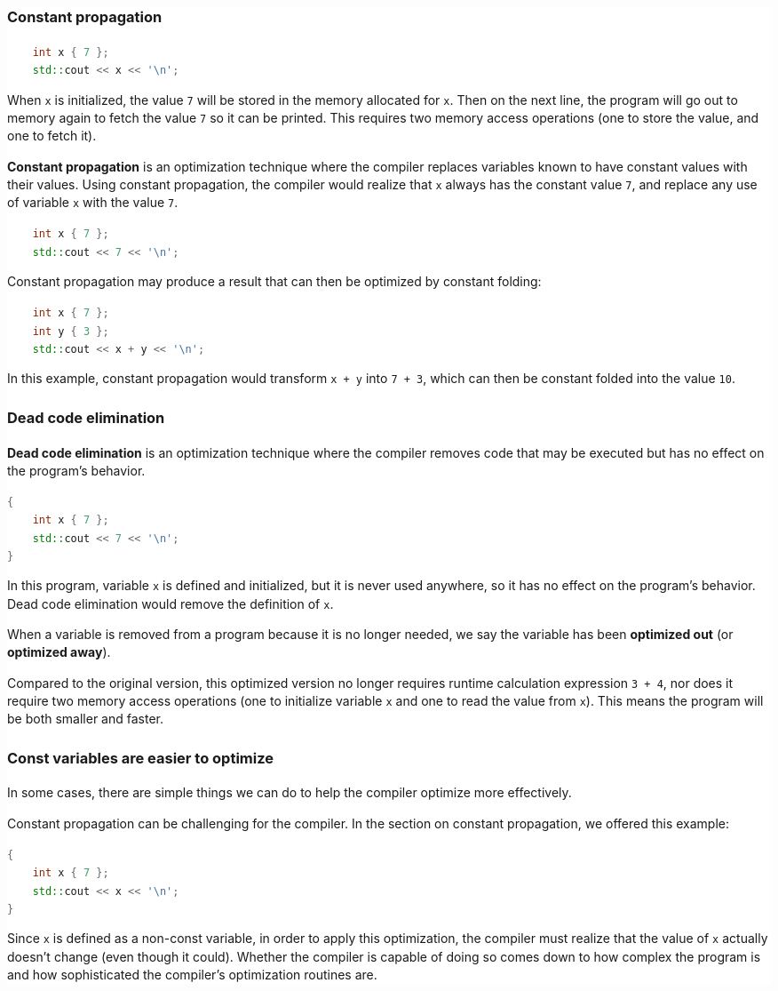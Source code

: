 ### Constant propagation
```cpp
	int x { 7 };
	std::cout << x << '\n';
```
When `x` is initialized, the value `7` will be stored in the memory allocated for `x`. Then on the next line, the program will go out to memory again to fetch the value `7` so it can be printed. This requires two memory access operations (one to store the value, and one to fetch it).

**Constant propagation** is an optimization technique where the compiler replaces variables known to have constant values with their values. Using constant propagation, the compiler would realize that `x` always has the constant value `7`, and replace any use of variable `x` with the value `7`.
```cpp
	int x { 7 };
	std::cout << 7 << '\n';
```

Constant propagation may produce a result that can then be optimized by constant folding:
```cpp
	int x { 7 };
	int y { 3 };
	std::cout << x + y << '\n';
```
In this example, constant propagation would transform `x + y` into `7 + 3`, which can then be constant folded into the value `10`.

### Dead code elimination
**Dead code elimination** is an optimization technique where the compiler removes code that may be executed but has no effect on the program’s behavior.
```cpp
{
	int x { 7 };
	std::cout << 7 << '\n';
}
```
In this program, variable `x` is defined and initialized, but it is never used anywhere, so it has no effect on the program’s behavior. Dead code elimination would remove the definition of `x`.

When a variable is removed from a program because it is no longer needed, we say the variable has been **optimized out** (or **optimized away**).

Compared to the original version, this optimized version no longer requires runtime calculation expression `3 + 4`, nor does it require two memory access operations (one to initialize variable `x` and one to read the value from `x`). This means the program will be both smaller and faster.
### Const variables are easier to optimize
In some cases, there are simple things we can do to help the compiler optimize more effectively.

Constant propagation can be challenging for the compiler. In the section on constant propagation, we offered this example:
```cpp
{
	int x { 7 };
	std::cout << x << '\n';
}
```
Since `x` is defined as a non-const variable, in order to apply this optimization, the compiler must realize that the value of `x` actually doesn’t change (even though it could). Whether the compiler is capable of doing so comes down to how complex the program is and how sophisticated the compiler’s optimization routines are.
